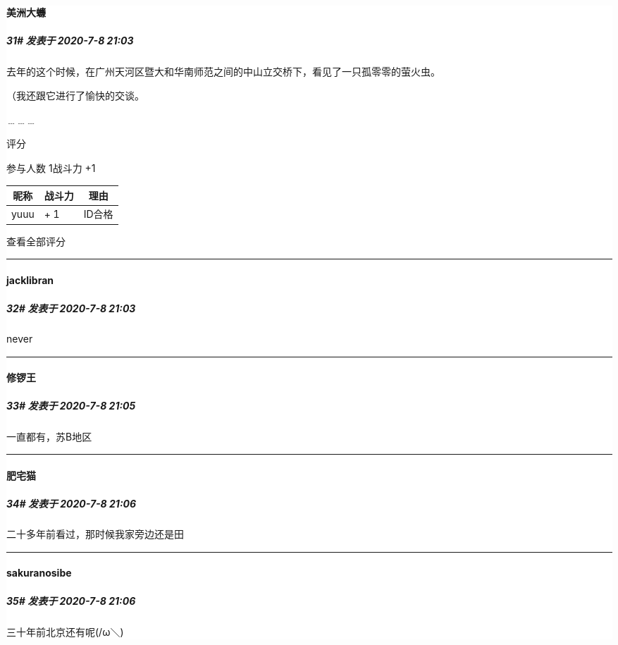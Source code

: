 ####  美洲大蠊  
##### 31#       发表于 2020-7-8 21:03


去年的这个时候，在广州天河区暨大和华南师范之间的中山立交桥下，看见了一只孤零零的萤火虫。


（我还跟它进行了愉快的交谈。


﹍﹍﹍

评分


 参与人数 1战斗力 +1

|昵称|战斗力|理由|
|----|---|---|
| yuuu| + 1|ID合格|


查看全部评分


-----

####  jacklibran  
##### 32#       发表于 2020-7-8 21:03


never


-----

####  修锣王  
##### 33#       发表于 2020-7-8 21:05


一直都有，苏B地区


-----

####  肥宅猫  
##### 34#       发表于 2020-7-8 21:06


二十多年前看过，那时候我家旁边还是田


-----

####  sakuranosibe  
##### 35#       发表于 2020-7-8 21:06


三十年前北京还有呢(/ω＼)


